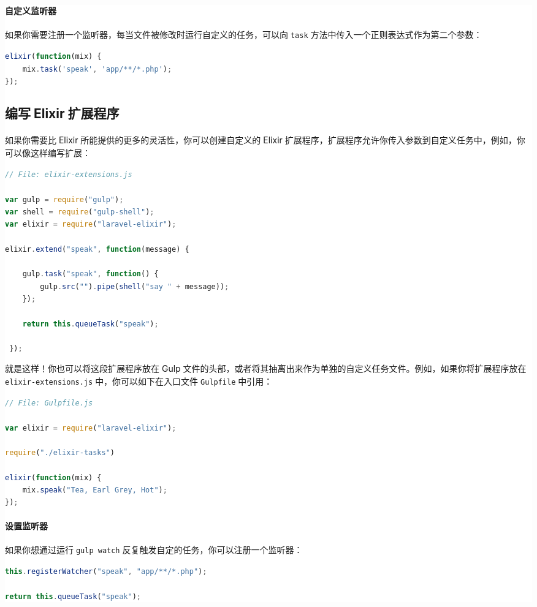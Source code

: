 #### 自定义监听器

如果你需要注册一个监听器，每当文件被修改时运行自定义的任务，可以向 `task` 方法中传入一个正则表达式作为第二个参数：

```javascript
elixir(function(mix) {
    mix.task('speak', 'app/**/*.php');
});
```

<a name="writing-elixir-extensions"></a>
## 编写 Elixir 扩展程序

如果你需要比 Elixir 所能提供的更多的灵活性，你可以创建自定义的 Elixir 扩展程序，扩展程序允许你传入参数到自定义任务中，例如，你可以像这样编写扩展：

```javascript
// File: elixir-extensions.js

var gulp = require("gulp");
var shell = require("gulp-shell");
var elixir = require("laravel-elixir");

elixir.extend("speak", function(message) {

	gulp.task("speak", function() {
		gulp.src("").pipe(shell("say " + message));
	});

	return this.queueTask("speak");

 });
```

就是这样！你也可以将这段扩展程序放在 Gulp 文件的头部，或者将其抽离出来作为单独的自定义任务文件。例如，如果你将扩展程序放在 `elixir-extensions.js` 中，你可以如下在入口文件 `Gulpfile` 中引用：

```javascript
// File: Gulpfile.js

var elixir = require("laravel-elixir");

require("./elixir-tasks")

elixir(function(mix) {
	mix.speak("Tea, Earl Grey, Hot");
});
```

#### 设置监听器

如果你想通过运行 `gulp watch` 反复触发自定的任务，你可以注册一个监听器：

```javascript
this.registerWatcher("speak", "app/**/*.php");

return this.queueTask("speak");
```
